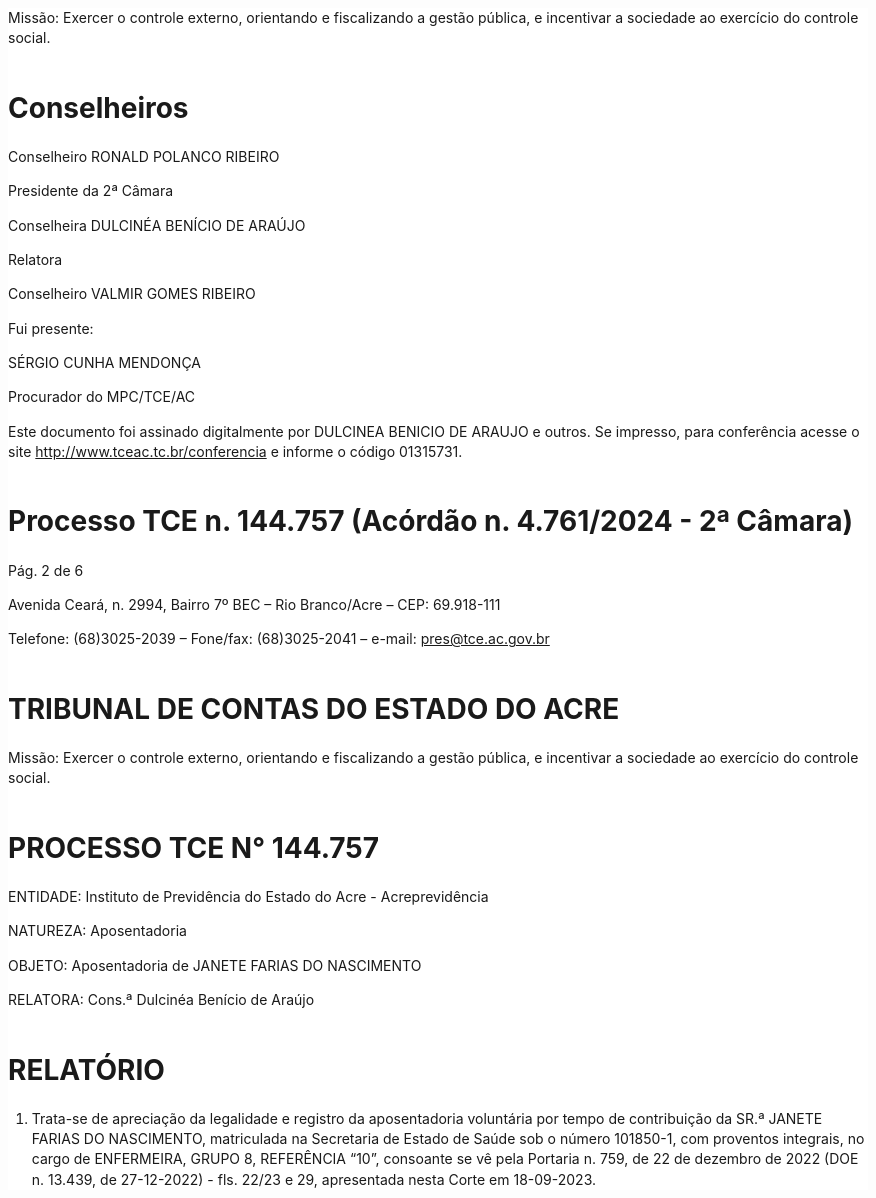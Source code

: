 Missão: Exercer o controle externo, orientando e fiscalizando a gestão pública, e incentivar a sociedade ao exercício do controle social.

# Conselheiros

Conselheiro RONALD POLANCO RIBEIRO

Presidente da 2ª Câmara

Conselheira DULCINÉA BENÍCIO DE ARAÚJO

Relatora

Conselheiro VALMIR GOMES RIBEIRO

Fui presente:

SÉRGIO CUNHA MENDONÇA

Procurador do MPC/TCE/AC

Este documento foi assinado digitalmente por DULCINEA BENICIO DE ARAUJO e outros. Se impresso, para conferência acesse o site http://www.tceac.tc.br/conferencia e informe o código 01315731.

# Processo TCE n. 144.757 (Acórdão n. 4.761/2024 - 2ª Câmara)

Pág. 2 de 6

Avenida Ceará, n. 2994, Bairro 7º BEC – Rio Branco/Acre – CEP: 69.918-111

Telefone: (68)3025-2039 – Fone/fax: (68)3025-2041 – e-mail: pres@tce.ac.gov.br

# TRIBUNAL DE CONTAS DO ESTADO DO ACRE

Missão: Exercer o controle externo, orientando e fiscalizando a gestão pública, e incentivar a sociedade ao exercício do controle social.

# PROCESSO TCE N° 144.757

ENTIDADE: Instituto de Previdência do Estado do Acre - Acreprevidência

NATUREZA: Aposentadoria

OBJETO: Aposentadoria de JANETE FARIAS DO NASCIMENTO

RELATORA: Cons.ª Dulcinéa Benício de Araújo

# RELATÓRIO

1. Trata-se de apreciação da legalidade e registro da aposentadoria voluntária por tempo de contribuição da SR.ª JANETE FARIAS DO NASCIMENTO, matriculada na Secretaria de Estado de Saúde sob o número 101850-1, com proventos integrais, no cargo de ENFERMEIRA, GRUPO 8, REFERÊNCIA “10”, consoante se vê pela Portaria n. 759, de 22 de dezembro de 2022 (DOE n. 13.439, de 27-12-2022) - fls. 22/23 e 29, apresentada nesta Corte em 18-09-2023.
